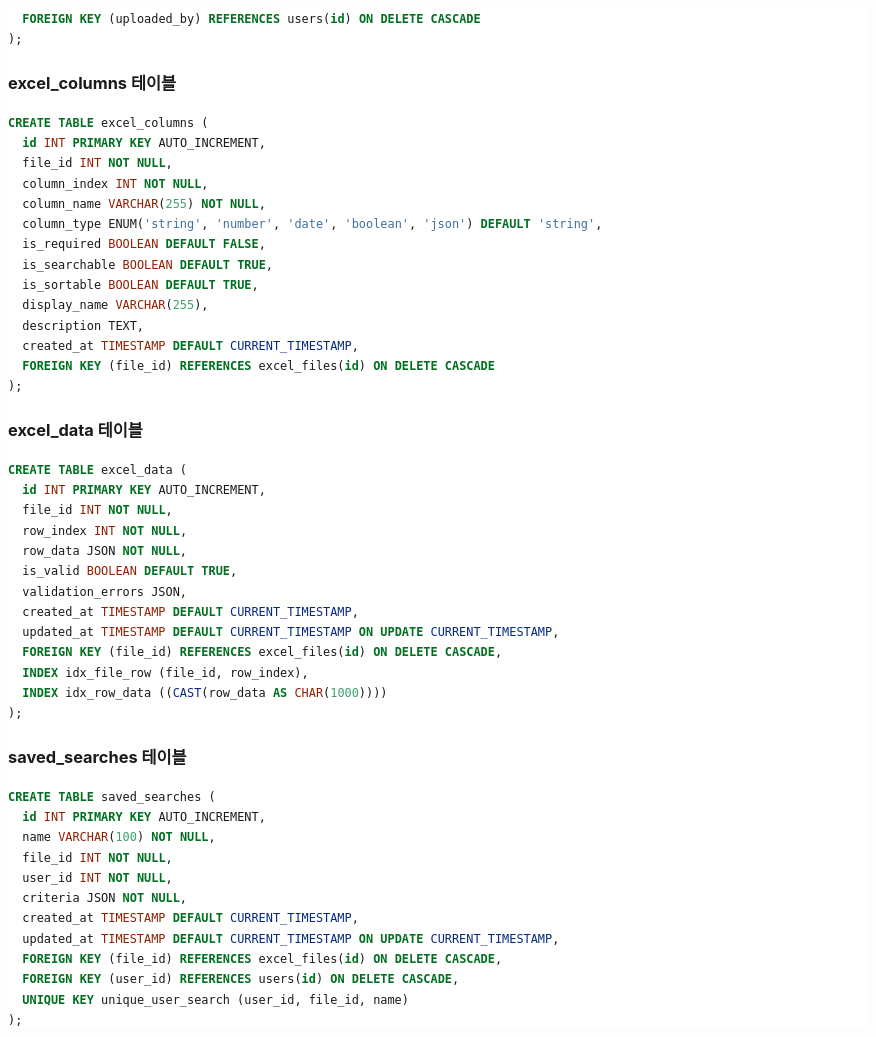 ```sql
  FOREIGN KEY (uploaded_by) REFERENCES users(id) ON DELETE CASCADE
);
```

### excel_columns 테이블
```sql
CREATE TABLE excel_columns (
  id INT PRIMARY KEY AUTO_INCREMENT,
  file_id INT NOT NULL,
  column_index INT NOT NULL,
  column_name VARCHAR(255) NOT NULL,
  column_type ENUM('string', 'number', 'date', 'boolean', 'json') DEFAULT 'string',
  is_required BOOLEAN DEFAULT FALSE,
  is_searchable BOOLEAN DEFAULT TRUE,
  is_sortable BOOLEAN DEFAULT TRUE,
  display_name VARCHAR(255),
  description TEXT,
  created_at TIMESTAMP DEFAULT CURRENT_TIMESTAMP,
  FOREIGN KEY (file_id) REFERENCES excel_files(id) ON DELETE CASCADE
);
```

### excel_data 테이블
```sql
CREATE TABLE excel_data (
  id INT PRIMARY KEY AUTO_INCREMENT,
  file_id INT NOT NULL,
  row_index INT NOT NULL,
  row_data JSON NOT NULL,
  is_valid BOOLEAN DEFAULT TRUE,
  validation_errors JSON,
  created_at TIMESTAMP DEFAULT CURRENT_TIMESTAMP,
  updated_at TIMESTAMP DEFAULT CURRENT_TIMESTAMP ON UPDATE CURRENT_TIMESTAMP,
  FOREIGN KEY (file_id) REFERENCES excel_files(id) ON DELETE CASCADE,
  INDEX idx_file_row (file_id, row_index),
  INDEX idx_row_data ((CAST(row_data AS CHAR(1000))))
);
```

### saved_searches 테이블
```sql
CREATE TABLE saved_searches (
  id INT PRIMARY KEY AUTO_INCREMENT,
  name VARCHAR(100) NOT NULL,
  file_id INT NOT NULL,
  user_id INT NOT NULL,
  criteria JSON NOT NULL,
  created_at TIMESTAMP DEFAULT CURRENT_TIMESTAMP,
  updated_at TIMESTAMP DEFAULT CURRENT_TIMESTAMP ON UPDATE CURRENT_TIMESTAMP,
  FOREIGN KEY (file_id) REFERENCES excel_files(id) ON DELETE CASCADE,
  FOREIGN KEY (user_id) REFERENCES users(id) ON DELETE CASCADE,
  UNIQUE KEY unique_user_search (user_id, file_id, name)
);
```
